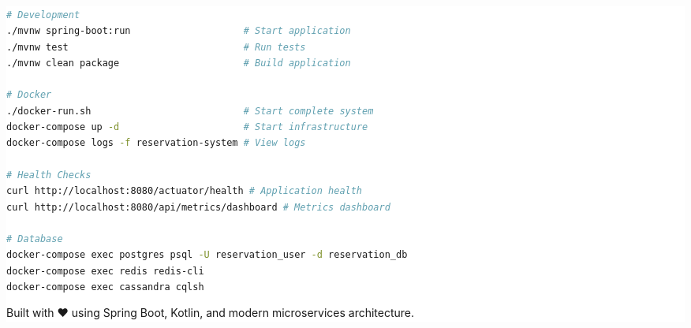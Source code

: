 ```bash
# Development
./mvnw spring-boot:run                    # Start application
./mvnw test                               # Run tests
./mvnw clean package                      # Build application

# Docker
./docker-run.sh                           # Start complete system
docker-compose up -d                      # Start infrastructure
docker-compose logs -f reservation-system # View logs

# Health Checks
curl http://localhost:8080/actuator/health # Application health
curl http://localhost:8080/api/metrics/dashboard # Metrics dashboard

# Database
docker-compose exec postgres psql -U reservation_user -d reservation_db
docker-compose exec redis redis-cli
docker-compose exec cassandra cqlsh
```

Built with ❤️ using Spring Boot, Kotlin, and modern microservices architecture.
